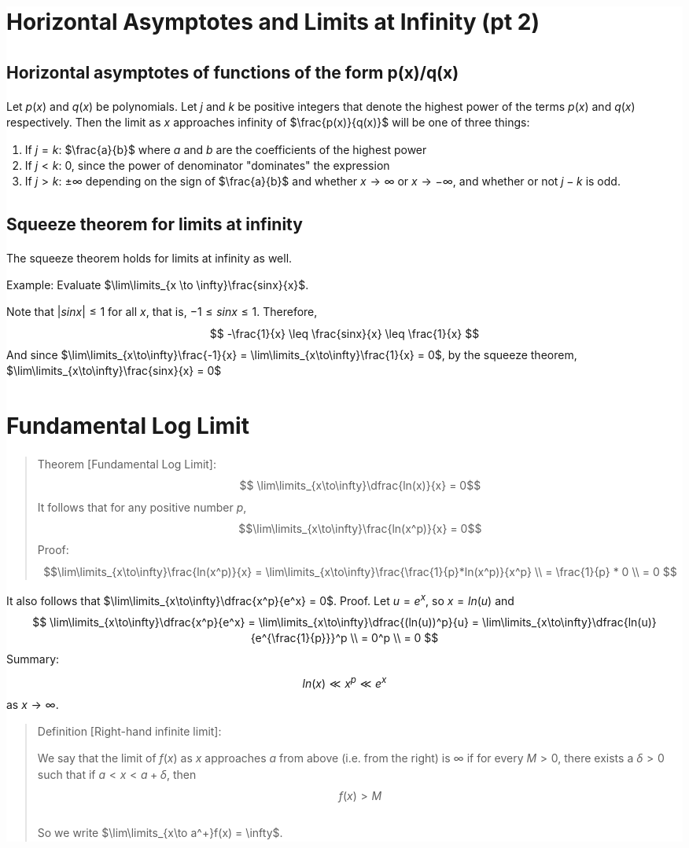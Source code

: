 # Horizontal Asymptotes and Limits at Infinity (pt 2)

## Horizontal asymptotes of functions of the form p(x)/q(x)
Let $p(x)$ and $q(x)$ be polynomials. Let $j$ and $k$ be positive integers that denote the highest power of the terms $p(x)$ and $q(x)$ respectively. Then the limit as $x$ approaches infinity of $\frac{p(x)}{q(x)}$ will be one of three things:
1. If $j=k$: $\frac{a}{b}$ where $a$ and $b$ are the coefficients of the highest power
2. If $j<k$: 0, since the power of denominator "dominates" the expression
3. If $j>k$: $\pm \infty$ depending on the sign of $\frac{a}{b}$ and whether $x \to \infty$ or $x \to -\infty$, and whether or not $j-k$ is odd. 

## Squeeze theorem for limits at infinity
The squeeze theorem holds for limits at infinity as well. 

Example: Evaluate $\lim\limits_{x \to \infty}\frac{sinx}{x}$. 

Note that $|sinx| \leq 1$ for all $x$, that is, $-1 \leq sinx \leq 1$. Therefore,
$$ -\frac{1}{x} \leq \frac{sinx}{x} \leq \frac{1}{x} $$
And since $\lim\limits_{x\to\infty}\frac{-1}{x} = \lim\limits_{x\to\infty}\frac{1}{x} = 0$, by the squeeze theorem, $\lim\limits_{x\to\infty}\frac{sinx}{x} = 0$


# Fundamental Log Limit
> Theorem [Fundamental Log Limit]:
> $$ \lim\limits_{x\to\infty}\dfrac{ln(x)}{x} = 0$$
It follows that for any positive number $p$,
$$\lim\limits_{x\to\infty}\frac{ln(x^p)}{x} = 0$$
Proof:
$$\lim\limits_{x\to\infty}\frac{ln(x^p)}{x} = \lim\limits_{x\to\infty}\frac{\frac{1}{p}*ln(x^p)}{x^p} \\
= \frac{1}{p} * 0 \\ 
= 0
$$

It also follows that $\lim\limits_{x\to\infty}\dfrac{x^p}{e^x} = 0$.
Proof. Let $u=e^x$, so $x = ln(u)$ and
$$
\lim\limits_{x\to\infty}\dfrac{x^p}{e^x} = \lim\limits_{x\to\infty}\dfrac{(ln(u))^p}{u} = \lim\limits_{x\to\infty}\dfrac{ln(u)}{e^{\frac{1}{p}}}^p \\
= 0^p \\
= 0
$$
Summary:
$$ ln(x) \ll x^p \ll e^x $$
as $x \to \infty$.


> Definition [Right-hand infinite limit]:
> 
> We say that the limit of $f(x)$ as $x$ approaches $a$ from above (i.e. from the right) is $\infty$ if for every $M > 0$, there exists a $\delta > 0$ such that if $a < x < a+\delta$, then
> $$ f(x) > M$$
> \
> So we write $\lim\limits_{x\to a^+}f(x) = \infty$. 
